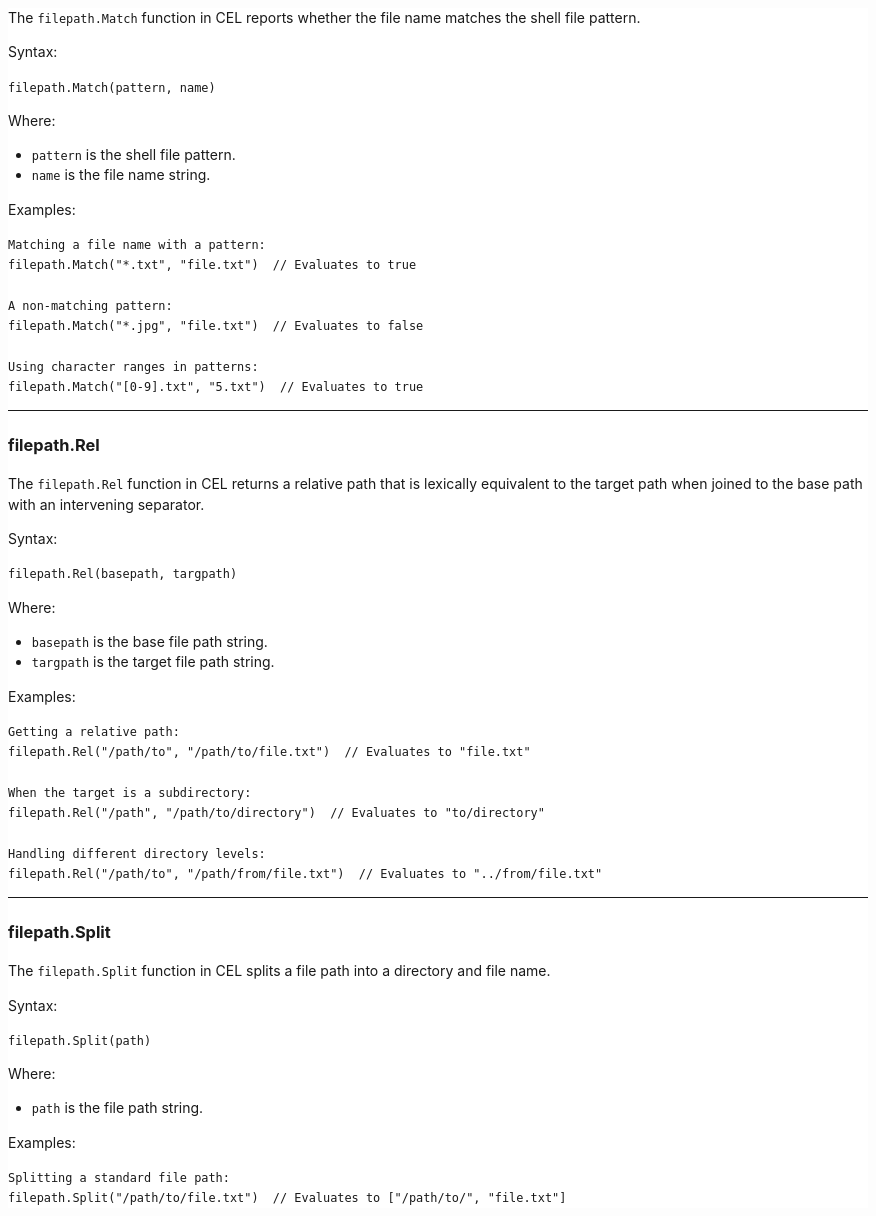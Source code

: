 The `filepath.Match` function in CEL reports whether the file name matches the shell file pattern.

Syntax:

    filepath.Match(pattern, name)

Where:
- `pattern` is the shell file pattern.
- `name` is the file name string.

Examples:

    Matching a file name with a pattern:
    filepath.Match("*.txt", "file.txt")  // Evaluates to true

    A non-matching pattern:
    filepath.Match("*.jpg", "file.txt")  // Evaluates to false

    Using character ranges in patterns:
    filepath.Match("[0-9].txt", "5.txt")  // Evaluates to true
---
### filepath.Rel

The `filepath.Rel` function in CEL returns a relative path that is lexically equivalent to the target path when joined to the base path with an intervening separator.

Syntax:

    filepath.Rel(basepath, targpath)

Where:
- `basepath` is the base file path string.
- `targpath` is the target file path string.

Examples:

    Getting a relative path:
    filepath.Rel("/path/to", "/path/to/file.txt")  // Evaluates to "file.txt"

    When the target is a subdirectory:
    filepath.Rel("/path", "/path/to/directory")  // Evaluates to "to/directory"

    Handling different directory levels:
    filepath.Rel("/path/to", "/path/from/file.txt")  // Evaluates to "../from/file.txt"
---
### filepath.Split

The `filepath.Split` function in CEL splits a file path into a directory and file name.

Syntax:

    filepath.Split(path)

Where:
- `path` is the file path string.

Examples:

    Splitting a standard file path:
    filepath.Split("/path/to/file.txt")  // Evaluates to ["/path/to/", "file.txt"]
